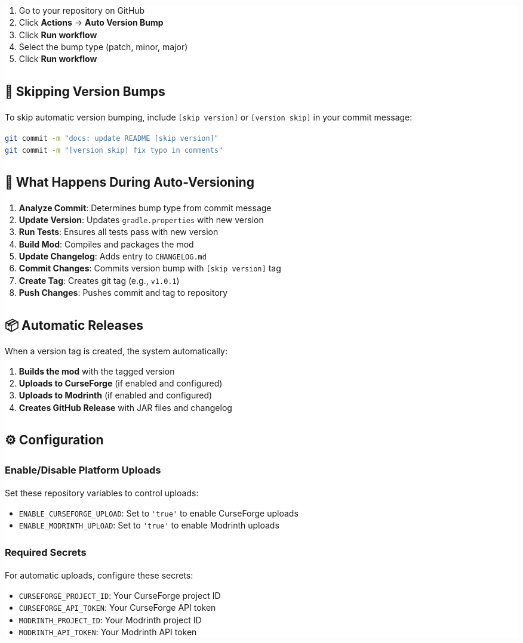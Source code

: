 1. Go to your repository on GitHub
2. Click **Actions** → **Auto Version Bump**
3. Click **Run workflow**
4. Select the bump type (patch, minor, major)
5. Click **Run workflow**

## 🚫 Skipping Version Bumps

To skip automatic version bumping, include `[skip version]` or `[version skip]` in your commit message:

```bash
git commit -m "docs: update README [skip version]"
git commit -m "[version skip] fix typo in comments"
```

## 🔄 What Happens During Auto-Versioning

1. **Analyze Commit**: Determines bump type from commit message
2. **Update Version**: Updates `gradle.properties` with new version
3. **Run Tests**: Ensures all tests pass with new version
4. **Build Mod**: Compiles and packages the mod
5. **Update Changelog**: Adds entry to `CHANGELOG.md`
6. **Commit Changes**: Commits version bump with `[skip version]` tag
7. **Create Tag**: Creates git tag (e.g., `v1.0.1`)
8. **Push Changes**: Pushes commit and tag to repository

## 📦 Automatic Releases

When a version tag is created, the system automatically:

1. **Builds the mod** with the tagged version
2. **Uploads to CurseForge** (if enabled and configured)
3. **Uploads to Modrinth** (if enabled and configured)
4. **Creates GitHub Release** with JAR files and changelog

## ⚙️ Configuration

### Enable/Disable Platform Uploads

Set these repository variables to control uploads:

- `ENABLE_CURSEFORGE_UPLOAD`: Set to `'true'` to enable CurseForge uploads
- `ENABLE_MODRINTH_UPLOAD`: Set to `'true'` to enable Modrinth uploads

### Required Secrets

For automatic uploads, configure these secrets:

- `CURSEFORGE_PROJECT_ID`: Your CurseForge project ID
- `CURSEFORGE_API_TOKEN`: Your CurseForge API token
- `MODRINTH_PROJECT_ID`: Your Modrinth project ID
- `MODRINTH_API_TOKEN`: Your Modrinth API token
